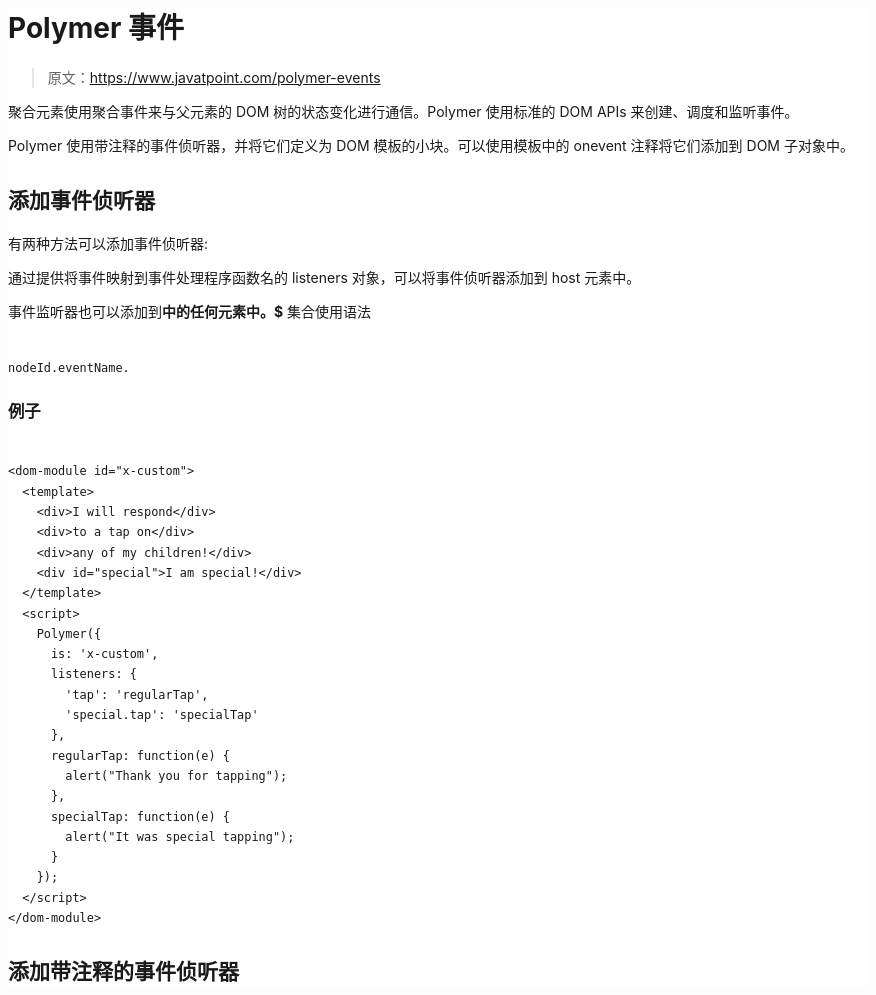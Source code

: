 # Polymer 事件

> 原文：<https://www.javatpoint.com/polymer-events>

聚合元素使用聚合事件来与父元素的 DOM 树的状态变化进行通信。Polymer 使用标准的 DOM APIs 来创建、调度和监听事件。

Polymer 使用带注释的事件侦听器，并将它们定义为 DOM 模板的小块。可以使用模板中的 onevent 注释将它们添加到 DOM 子对象中。

## 添加事件侦听器

有两种方法可以添加事件侦听器:

通过提供将事件映射到事件处理程序函数名的 listeners 对象，可以将事件侦听器添加到 host 元素中。

事件监听器也可以添加到**中的任何元素中。$** 集合使用语法

```

nodeId.eventName.

```

### 例子

```

<dom-module id="x-custom">
  <template>
    <div>I will respond</div>
    <div>to a tap on</div>
    <div>any of my children!</div>
    <div id="special">I am special!</div>
  </template>
  <script>
    Polymer({
      is: 'x-custom',
      listeners: {
        'tap': 'regularTap',
        'special.tap': 'specialTap'
      },
      regularTap: function(e) {
        alert("Thank you for tapping");
      },
      specialTap: function(e) {
        alert("It was special tapping");
      }
    });
  </script>
</dom-module>

```

## 添加带注释的事件侦听器
